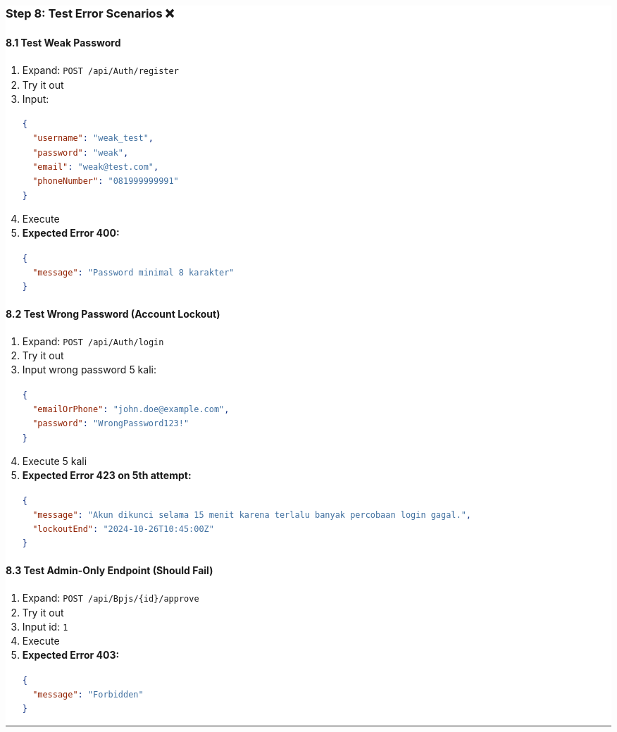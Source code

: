 
### **Step 8: Test Error Scenarios** ❌

#### **8.1 Test Weak Password**

1. Expand: `POST /api/Auth/register`
2. Try it out
3. Input:
   ```json
   {
     "username": "weak_test",
     "password": "weak",
     "email": "weak@test.com",
     "phoneNumber": "081999999991"
   }
   ```
4. Execute
5. **Expected Error 400:**
   ```json
   {
     "message": "Password minimal 8 karakter"
   }
   ```

#### **8.2 Test Wrong Password (Account Lockout)**

1. Expand: `POST /api/Auth/login`
2. Try it out
3. Input wrong password 5 kali:
   ```json
   {
     "emailOrPhone": "john.doe@example.com",
     "password": "WrongPassword123!"
   }
   ```
4. Execute 5 kali
5. **Expected Error 423 on 5th attempt:**
   ```json
   {
     "message": "Akun dikunci selama 15 menit karena terlalu banyak percobaan login gagal.",
     "lockoutEnd": "2024-10-26T10:45:00Z"
   }
   ```

#### **8.3 Test Admin-Only Endpoint (Should Fail)**

1. Expand: `POST /api/Bpjs/{id}/approve`
2. Try it out
3. Input id: `1`
4. Execute
5. **Expected Error 403:**
   ```json
   {
     "message": "Forbidden"
   }
   ```

---